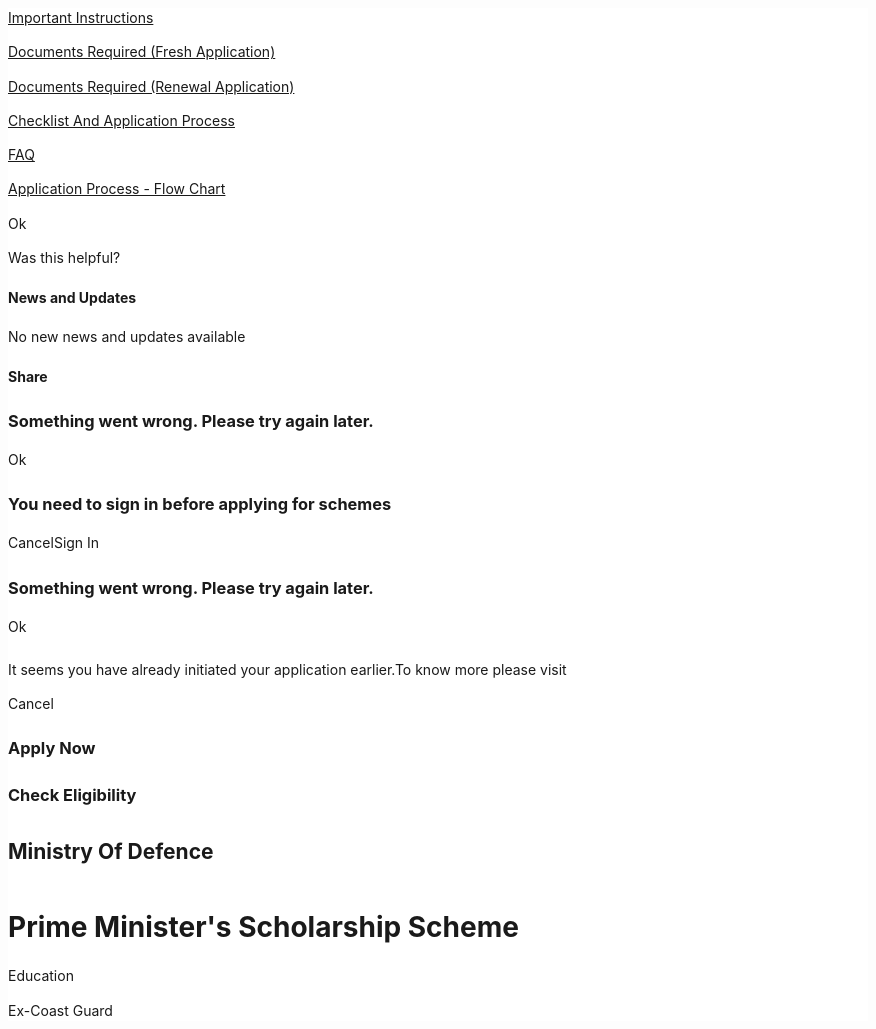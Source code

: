 [Important Instructions](https://ksb.gov.in/writereaddata/DownLoad/Important-Instructions-for-PMSS-revised.pdf)

[Documents Required (Fresh Application)](https://ksb.gov.in/list-of-documents.htm)

[Documents Required (Renewal Application)](https://ksb.gov.in/list-of-document-uploaded.htm)

[Checklist And Application Process](https://ksb.gov.in/writereaddata/DownLoad/PMSS_ListforStudents.pdf)

[FAQ](https://ksb.gov.in/writereaddata/DownLoad/FAQ-New-Application-revised.pdf)

[Application Process - Flow Chart](https://ksb.gov.in/writereaddata/DownLoad/Flow-Chart-New-application-revised.pdf)

Ok

Was this helpful?

#### News and Updates

No new news and updates available

#### Share

### Something went wrong. Please try again later.

Ok

### 

### You need to sign in before applying for schemes

CancelSign In

### Something went wrong. Please try again later.

Ok

### 

It seems you have already initiated your application earlier.To know more please visit

Cancel

### Apply Now

### Check Eligibility

Ministry Of Defence
-------------------

Prime Minister's Scholarship Scheme
===================================

Education

Ex-Coast Guard
